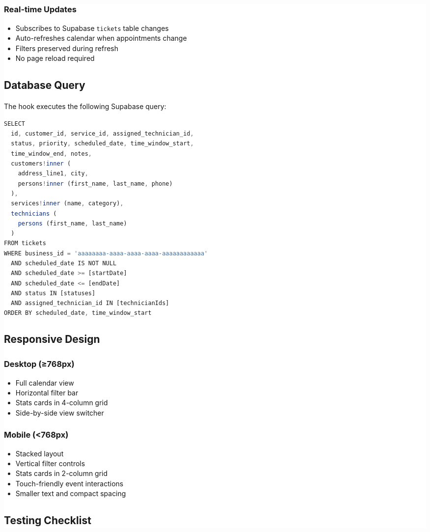 ### Real-time Updates
- Subscribes to Supabase `tickets` table changes
- Auto-refreshes calendar when appointments change
- Filters preserved during refresh
- No page reload required

## Database Query

The hook executes the following Supabase query:

```typescript
SELECT
  id, customer_id, service_id, assigned_technician_id,
  status, priority, scheduled_date, time_window_start,
  time_window_end, notes,
  customers!inner (
    address_line1, city,
    persons!inner (first_name, last_name, phone)
  ),
  services!inner (name, category),
  technicians (
    persons (first_name, last_name)
  )
FROM tickets
WHERE business_id = 'aaaaaaaa-aaaa-aaaa-aaaa-aaaaaaaaaaaa'
  AND scheduled_date IS NOT NULL
  AND scheduled_date >= [startDate]
  AND scheduled_date <= [endDate]
  AND status IN [statuses]
  AND assigned_technician_id IN [technicianIds]
ORDER BY scheduled_date, time_window_start
```

## Responsive Design

### Desktop (≥768px)
- Full calendar view
- Horizontal filter bar
- Stats cards in 4-column grid
- Side-by-side view switcher

### Mobile (<768px)
- Stacked layout
- Vertical filter controls
- Stats cards in 2-column grid
- Touch-friendly event interactions
- Smaller text and compact spacing

## Testing Checklist
